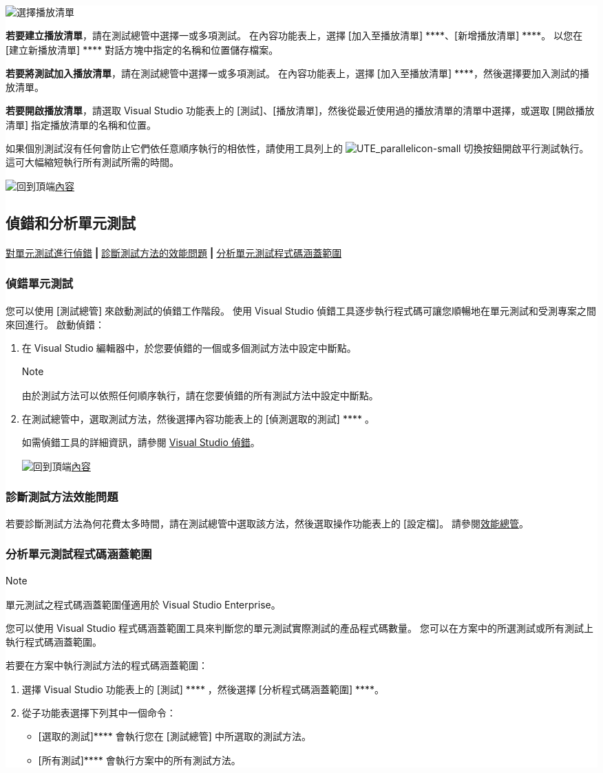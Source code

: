  ![選擇播放清單](../test/media/ute-playlist.png "UTE_Playlist")

 **若要建立播放清單**，請在測試總管中選擇一或多項測試。 在內容功能表上，選擇 [加入至播放清單] ****、[新增播放清單] ****。 以您在 [建立新播放清單] **** 對話方塊中指定的名稱和位置儲存檔案。

 **若要將測試加入播放清單**，請在測試總管中選擇一或多項測試。 在內容功能表上，選擇 [加入至播放清單] ****，然後選擇要加入測試的播放清單。

 **若要開啟播放清單**，請選取 Visual Studio 功能表上的 [測試]、[播放清單]，然後從最近使用過的播放清單的清單中選擇，或選取 [開啟播放清單] 指定播放清單的名稱和位置。

 如果個別測試沒有任何會防止它們依任意順序執行的相依性，請使用工具列上的 ![UTE&#95;parallelicon&#45;small](../test/media/ute-parallelicon-small.png "UTE_parallelicon-小型") 切換按鈕開啟平行測試執行。 這可大幅縮短執行所有測試所需的時間。

 ![回到頂端](../debugger/media/pcs-backtotop.png "PCS_BackToTop")[內容](#BKMK_Contents)

## <a name="debug-and-analyze-unit-tests"></a><a name="BKMK_Debug_and_analyze_unit_tests"></a> 偵錯和分析單元測試
 [對單元測試進行偵錯](#BKMK_Debug_unit_tests) **&#124;** [診斷測試方法的效能問題](#BKMK_Diagnose_test_method_performance_issues) **&#124;** [分析單元測試程式碼涵蓋範圍](#BKMK_Analyzeunit_test_code_coverage)

### <a name="debug-unit-tests"></a><a name="BKMK_Debug_unit_tests"></a> 偵錯單元測試
 您可以使用 [測試總管] 來啟動測試的偵錯工作階段。 使用 Visual Studio 偵錯工具逐步執行程式碼可讓您順暢地在單元測試和受測專案之間來回進行。 啟動偵錯：

1. 在 Visual Studio 編輯器中，於您要偵錯的一個或多個測試方法中設定中斷點。

   > [!NOTE]
   > 由於測試方法可以依照任何順序執行，請在您要偵錯的所有測試方法中設定中斷點。

2. 在測試總管中，選取測試方法，然後選擇內容功能表上的 [偵測選取的測試] **** 。

   如需偵錯工具的詳細資訊，請參閱 [Visual Studio 偵錯](../debugger/debugging-in-visual-studio.md)。

   ![回到頂端](../debugger/media/pcs-backtotop.png "PCS_BackToTop")[內容](#BKMK_Contents)

### <a name="diagnose-test-method-performance-issues"></a><a name="BKMK_Diagnose_test_method_performance_issues"></a> 診斷測試方法效能問題
 若要診斷測試方法為何花費太多時間，請在測試總管中選取該方法，然後選取操作功能表上的 [設定檔]。 請參閱[效能總管](../profiling/performance-explorer.md)。

### <a name="analyze-unit-test-code-coverage"></a><a name="BKMK_Analyzeunit_test_code_coverage"></a> 分析單元測試程式碼涵蓋範圍

> [!NOTE]
> 單元測試之程式碼涵蓋範圍僅適用於 Visual Studio Enterprise。

 您可以使用 Visual Studio 程式碼涵蓋範圍工具來判斷您的單元測試實際測試的產品程式碼數量。 您可以在方案中的所選測試或所有測試上執行程式碼涵蓋範圍。

 若要在方案中執行測試方法的程式碼涵蓋範圍：

1. 選擇 Visual Studio 功能表上的 [測試] **** ，然後選擇 [分析程式碼涵蓋範圍] ****。

2. 從子功能表選擇下列其中一個命令：

   - [選取的測試]**** 會執行您在 [測試總管] 中所選取的測試方法。

   - [所有測試]**** 會執行方案中的所有測試方法。

